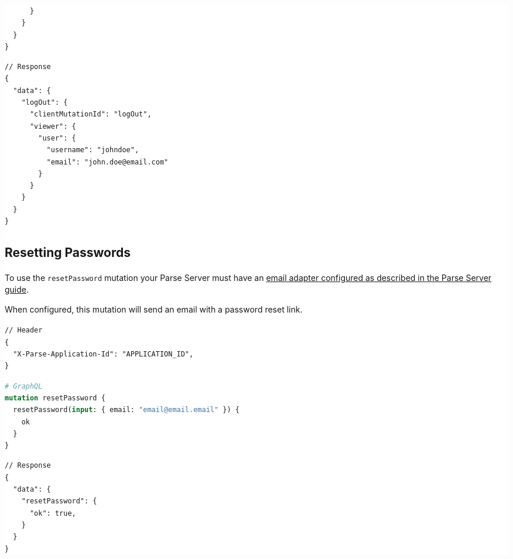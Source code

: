 ```graphql
      }
    }
  }
}

```
```jsonc
// Response
{
  "data": {
    "logOut": {
      "clientMutationId": "logOut",
      "viewer": {
        "user": {
          "username": "johndoe",
          "email": "john.doe@email.com"
        }
      }
    }
  }
}
```

## Resetting Passwords

To use the `resetPassword` mutation your Parse Server must have an [email adapter configured as described in the Parse Server guide](https://docs.parseplatform.org/parse-server/guide/#welcome-emails-and-email-verification).

When configured, this mutation will send an email with a password reset link.

```jsonc
// Header
{
  "X-Parse-Application-Id": "APPLICATION_ID",
}
```
```graphql
# GraphQL
mutation resetPassword {
  resetPassword(input: { email: "email@email.email" }) {
    ok
  }
}
```
```jsonc
// Response
{
  "data": {
    "resetPassword": {
      "ok": true,
    }
  }
}
```
